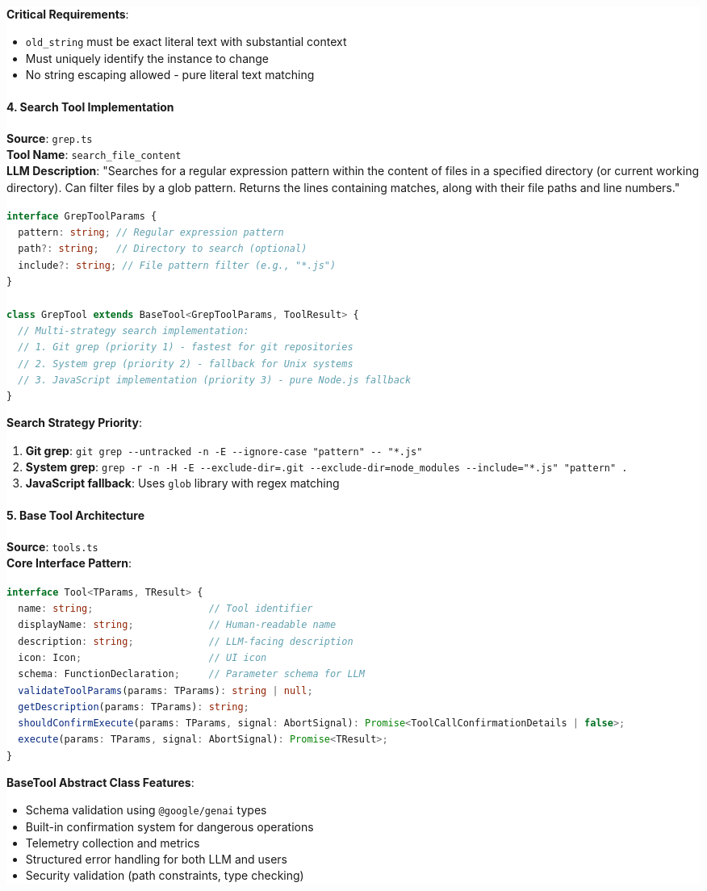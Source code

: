 **Critical Requirements**:
- `old_string` must be exact literal text with substantial context
- Must uniquely identify the instance to change
- No string escaping allowed - pure literal text matching

#### 4. Search Tool Implementation

**Source**: `grep.ts`  
**Tool Name**: `search_file_content`  
**LLM Description**: "Searches for a regular expression pattern within the content of files in a specified directory (or current working directory). Can filter files by a glob pattern. Returns the lines containing matches, along with their file paths and line numbers."

```typescript
interface GrepToolParams {
  pattern: string; // Regular expression pattern
  path?: string;   // Directory to search (optional)
  include?: string; // File pattern filter (e.g., "*.js")
}

class GrepTool extends BaseTool<GrepToolParams, ToolResult> {
  // Multi-strategy search implementation:
  // 1. Git grep (priority 1) - fastest for git repositories
  // 2. System grep (priority 2) - fallback for Unix systems  
  // 3. JavaScript implementation (priority 3) - pure Node.js fallback
}
```

**Search Strategy Priority**:
1. **Git grep**: `git grep --untracked -n -E --ignore-case "pattern" -- "*.js"`
2. **System grep**: `grep -r -n -H -E --exclude-dir=.git --exclude-dir=node_modules --include="*.js" "pattern" .`
3. **JavaScript fallback**: Uses `glob` library with regex matching

#### 5. Base Tool Architecture

**Source**: `tools.ts`  
**Core Interface Pattern**:

```typescript
interface Tool<TParams, TResult> {
  name: string;                    // Tool identifier
  displayName: string;             // Human-readable name
  description: string;             // LLM-facing description
  icon: Icon;                      // UI icon
  schema: FunctionDeclaration;     // Parameter schema for LLM
  validateToolParams(params: TParams): string | null;
  getDescription(params: TParams): string;
  shouldConfirmExecute(params: TParams, signal: AbortSignal): Promise<ToolCallConfirmationDetails | false>;
  execute(params: TParams, signal: AbortSignal): Promise<TResult>;
}
```

**BaseTool Abstract Class Features**:
- Schema validation using `@google/genai` types
- Built-in confirmation system for dangerous operations
- Telemetry collection and metrics
- Structured error handling for both LLM and users
- Security validation (path constraints, type checking)
